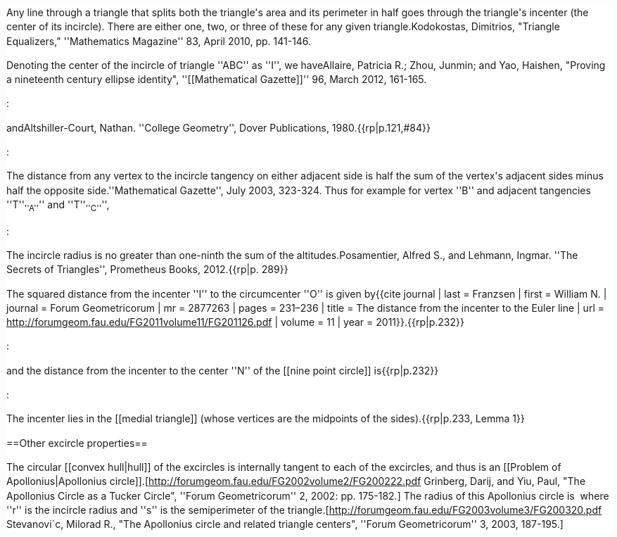 Any line through a triangle that splits both the triangle's area and its perimeter in half goes through the triangle's incenter (the center of its incircle). There are either one, two, or three of these for any given triangle.<ref>Kodokostas, Dimitrios, "Triangle Equalizers," ''Mathematics Magazine'' 83, April 2010, pp. 141-146.</ref>

Denoting the center of the incircle of triangle ''ABC'' as ''I'', we have<ref>Allaire, Patricia R.; Zhou, Junmin; and Yao, Haishen, "Proving a nineteenth century ellipse identity", ''[[Mathematical Gazette]]'' 96, March 2012, 161-165.</ref>

:<math>\frac{IA\cdot IA}{CA \cdot AB}+ \frac{IB \cdot IB}{AB\cdot BC} + \frac{IC \cdot IC}{BC\cdot CA} = 1</math>

and<ref name=ac>Altshiller-Court, Nathan. ''College Geometry'', Dover Publications, 1980.</ref>{{rp|p.121,#84}}

:<math>IA \cdot IB \cdot IC=4Rr^2.</math>

The distance from any vertex to the incircle tangency on either adjacent side is half the sum of the vertex's adjacent sides minus half the opposite side.<ref>''Mathematical Gazette'', July 2003, 323-324.</ref> Thus for example for vertex ''B'' and adjacent tangencies ''T''<sub>''A''</sub>'' and ''T''<sub>''C''</sub>'',

:<math>BT_A=BT_C=\frac{BC+AB-AC}{2}.</math>

The incircle radius is no greater than one-ninth the sum of the altitudes.<ref>Posamentier, Alfred S., and Lehmann, Ingmar. ''The Secrets of Triangles'', Prometheus Books, 2012.</ref>{{rp|p. 289}}

The squared distance from the incenter ''I'' to the circumcenter ''O'' is given by<ref name=Franzsen>{{cite journal
 | last = Franzsen | first = William N.
 | journal = Forum Geometricorum
 | mr = 2877263
 | pages = 231–236
 | title = The distance from the incenter to the Euler line
 | url = http://forumgeom.fau.edu/FG2011volume11/FG201126.pdf
 | volume = 11
 | year = 2011}}.</ref>{{rp|p.232}}

:<math>OI^2=R(R-2r),</math>

and the distance from the incenter to the center ''N'' of the [[nine point circle]] is<ref name=Franzsen/>{{rp|p.232}}

:<math>IN=\frac{1}{2}(R-2r) < \frac{1}{2}R.</math>

The incenter lies in the [[medial triangle]] (whose vertices are the midpoints of the sides).<ref name=Franzsen/>{{rp|p.233, Lemma 1}}

==Other excircle properties==

The circular [[convex hull|hull]] of the excircles is internally tangent to each of the excircles, and thus is an [[Problem of Apollonius|Apollonius circle]].<ref>[http://forumgeom.fau.edu/FG2002volume2/FG200222.pdf Grinberg, Darij, and Yiu, Paul, "The Apollonius Circle as a Tucker Circle", ''Forum Geometricorum'' 2, 2002: pp. 175-182.]</ref> The radius of this Apollonius circle is <math>\frac{r^2+s^2}{4r}</math> where ''r'' is the incircle radius and ''s'' is the semiperimeter  of the triangle.<ref>[http://forumgeom.fau.edu/FG2003volume3/FG200320.pdf Stevanovi´c, Milorad R., "The Apollonius circle and related triangle centers", ''Forum Geometricorum'' 3, 2003, 187-195.]</ref>
